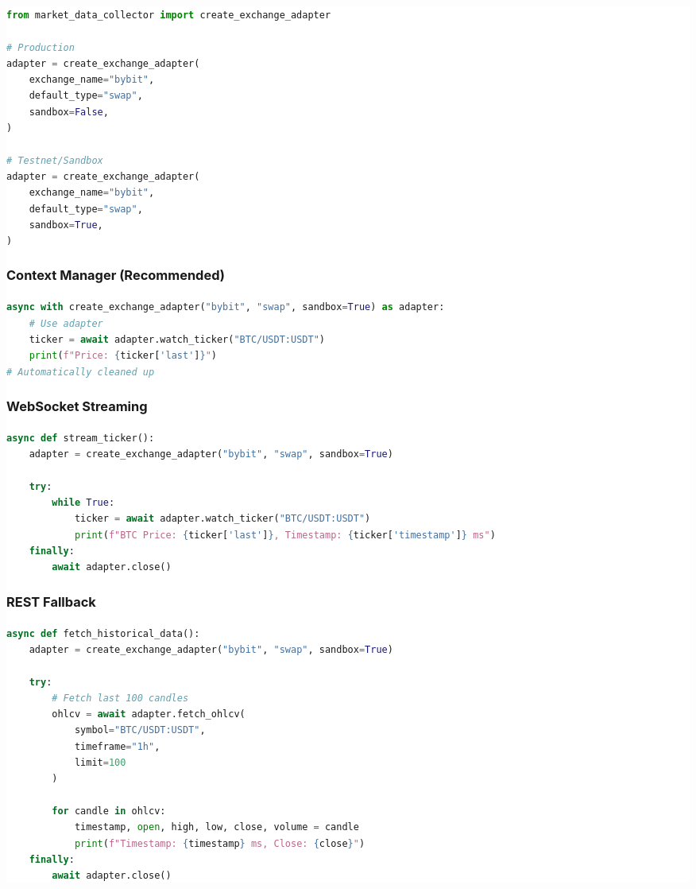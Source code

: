 ```python
from market_data_collector import create_exchange_adapter

# Production
adapter = create_exchange_adapter(
    exchange_name="bybit",
    default_type="swap",
    sandbox=False,
)

# Testnet/Sandbox
adapter = create_exchange_adapter(
    exchange_name="bybit",
    default_type="swap",
    sandbox=True,
)
```

### Context Manager (Recommended)

```python
async with create_exchange_adapter("bybit", "swap", sandbox=True) as adapter:
    # Use adapter
    ticker = await adapter.watch_ticker("BTC/USDT:USDT")
    print(f"Price: {ticker['last']}")
# Automatically cleaned up
```

### WebSocket Streaming

```python
async def stream_ticker():
    adapter = create_exchange_adapter("bybit", "swap", sandbox=True)
    
    try:
        while True:
            ticker = await adapter.watch_ticker("BTC/USDT:USDT")
            print(f"BTC Price: {ticker['last']}, Timestamp: {ticker['timestamp']} ms")
    finally:
        await adapter.close()
```

### REST Fallback

```python
async def fetch_historical_data():
    adapter = create_exchange_adapter("bybit", "swap", sandbox=True)
    
    try:
        # Fetch last 100 candles
        ohlcv = await adapter.fetch_ohlcv(
            symbol="BTC/USDT:USDT",
            timeframe="1h",
            limit=100
        )
        
        for candle in ohlcv:
            timestamp, open, high, low, close, volume = candle
            print(f"Timestamp: {timestamp} ms, Close: {close}")
    finally:
        await adapter.close()
```
